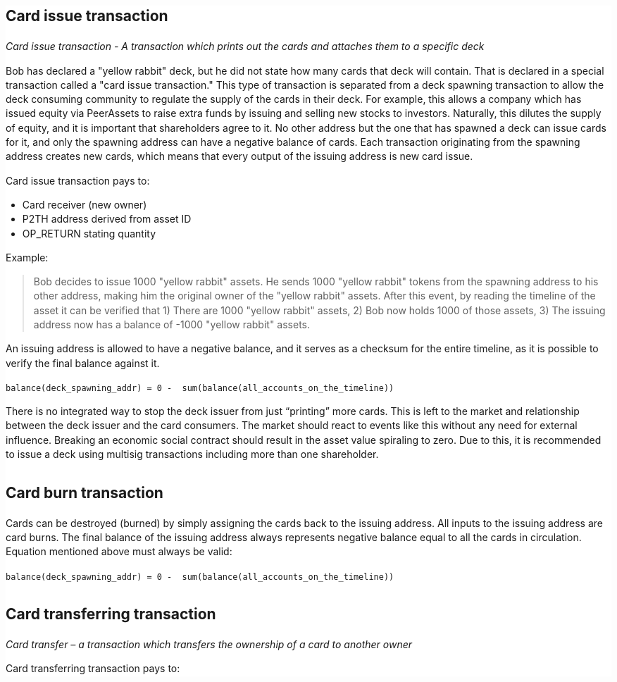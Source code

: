 ## Card issue transaction

*Card issue transaction - A transaction which prints out the cards and attaches them to a specific deck*

Bob has declared a "yellow rabbit" deck, but he did not state how many cards that deck will contain. That is declared in a special transaction called a "card issue transaction." This type of transaction is separated from a deck spawning transaction to allow the deck consuming community to regulate the supply of the cards in their deck.
For example, this allows a company which has issued equity via PeerAssets to raise extra funds by issuing and selling new stocks to investors. Naturally, this dilutes the supply of equity, and it is important that shareholders agree to it. No other address but the one that has spawned a deck can issue cards for it, and only the spawning address can have a negative balance of cards. Each transaction originating from the spawning address creates new cards, which means that every output of the issuing address is new card issue.

Card issue transaction pays to:

* Card receiver (new owner)
* P2TH address derived from asset ID
* OP_RETURN stating quantity

Example:

> Bob decides to issue 1000 "yellow rabbit" assets. He sends 1000 "yellow rabbit" tokens from the spawning address to his other address, making him the original owner of the "yellow rabbit" assets. After this event, by reading the timeline of the asset it can be verified that 1) There are 1000 "yellow rabbit" assets, 2) Bob now holds 1000 of those assets, 3) The issuing address now has a balance of -1000 "yellow rabbit" assets.

An issuing address is allowed to have a negative balance, and it serves as a checksum for the entire timeline, as it is possible to verify the final balance against it.

`balance(deck_spawning_addr) = 0 -  sum(balance(all_accounts_on_the_timeline))`

There is no integrated way to stop the deck issuer from just “printing” more cards. This is left to the market and relationship between the deck issuer and the card consumers. The market should react to events like this without any need for external influence. Breaking an economic social contract should result in the asset value spiraling to zero. Due to this, it is recommended to issue a deck using multisig transactions including more than one shareholder.

## Card burn transaction

Cards can be destroyed (burned) by simply assigning the cards back to the issuing address. All inputs to the issuing address are card burns.
The final balance of the issuing address always represents negative balance equal to all the cards in circulation. Equation mentioned above must always be valid:

`balance(deck_spawning_addr) = 0 -  sum(balance(all_accounts_on_the_timeline))`

## Card transferring transaction

*Card transfer – a transaction which transfers the ownership of a card to another owner*

Card transferring transaction pays to:
